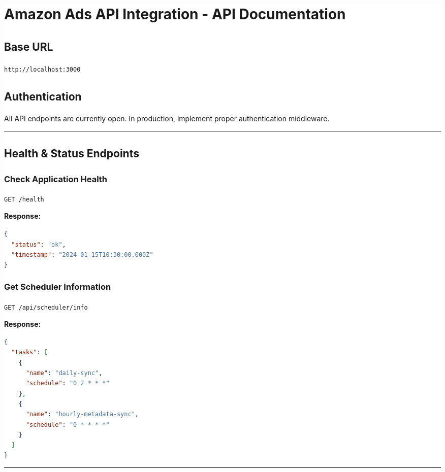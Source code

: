 # Amazon Ads API Integration - API Documentation

## Base URL

```
http://localhost:3000
```

## Authentication

All API endpoints are currently open. In production, implement proper authentication middleware.

---

## Health & Status Endpoints

### Check Application Health

```http
GET /health
```

**Response:**
```json
{
  "status": "ok",
  "timestamp": "2024-01-15T10:30:00.000Z"
}
```

### Get Scheduler Information

```http
GET /api/scheduler/info
```

**Response:**
```json
{
  "tasks": [
    {
      "name": "daily-sync",
      "schedule": "0 2 * * *"
    },
    {
      "name": "hourly-metadata-sync",
      "schedule": "0 * * * *"
    }
  ]
}
```

---